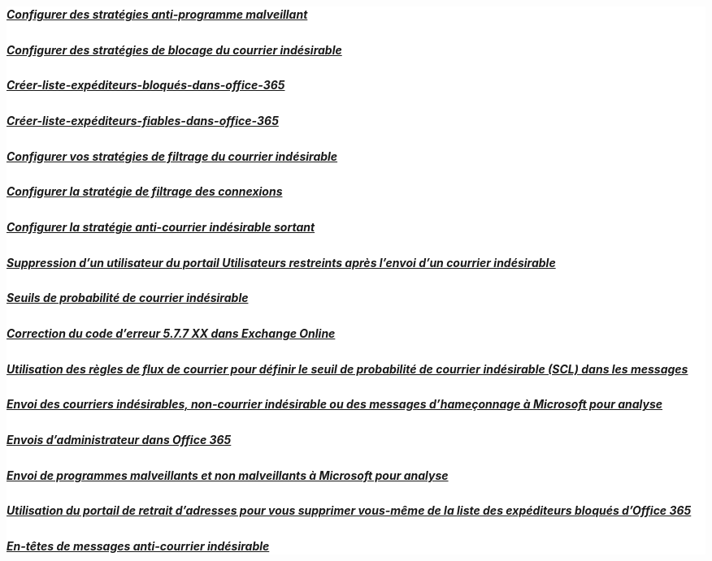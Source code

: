 ##### [Configurer des stratégies anti-programme malveillant](./office-365-security/configure-anti-malware-policies.md)
##### [Configurer des stratégies de blocage du courrier indésirable](./office-365-security/configure-the-anti-spam-policies.md)
##### [Créer-liste-expéditeurs-bloqués-dans-office-365](./office-365-security/Create-block-sender-lists-in-office-365.md)
##### [Créer-liste-expéditeurs-fiables-dans-office-365](./office-365-security/Create-safe-sender-lists-in-office-365.md)
##### [Configurer vos stratégies de filtrage du courrier indésirable](./office-365-security/configure-your-spam-filter-policies.md)
##### [Configurer la stratégie de filtrage des connexions](./office-365-security/configure-the-connection-filter-policy.md)
##### [Configurer la stratégie anti-courrier indésirable sortant](./office-365-security/configure-the-outbound-spam-policy.md)
##### [Suppression d’un utilisateur du portail Utilisateurs restreints après l’envoi d’un courrier indésirable](./office-365-security/removing-user-from-restricted-users-portal-after-spam.md)
##### [Seuils de probabilité de courrier indésirable](./office-365-security/spam-confidence-levels.md)
##### [Correction du code d’erreur 5.7.7 XX dans Exchange Online](./office-365-security/fix-error-code-5-7-7xx-in-exchange-online.md)
##### [Utilisation des règles de flux de courrier pour définir le seuil de probabilité de courrier indésirable (SCL) dans les messages](./office-365-security/use-mail-flow-rules-to-set-the-spam-confidence-level-scl-in-messages.md)
##### [Envoi des courriers indésirables, non-courrier indésirable ou des messages d’hameçonnage à Microsoft pour analyse](./office-365-security/submit-spam-non-spam-and-phishing-scam-messages-to-microsoft-for-analysis.md)
##### [Envois d’administrateur dans Office 365](./office-365-security/admin-submission.md)
##### [Envoi de programmes malveillants et non malveillants à Microsoft pour analyse](./office-365-security/submitting-malware-and-non-malware-to-microsoft-for-analysis.md)
##### [Utilisation du portail de retrait d’adresses pour vous supprimer vous-même de la liste des expéditeurs bloqués d’Office 365](./office-365-security/use-the-delist-portal-to-remove-yourself-from-the-office-365-blocked-senders-lis.md)
##### [En-têtes de messages anti-courrier indésirable](./office-365-security/anti-spam-message-headers.md)

